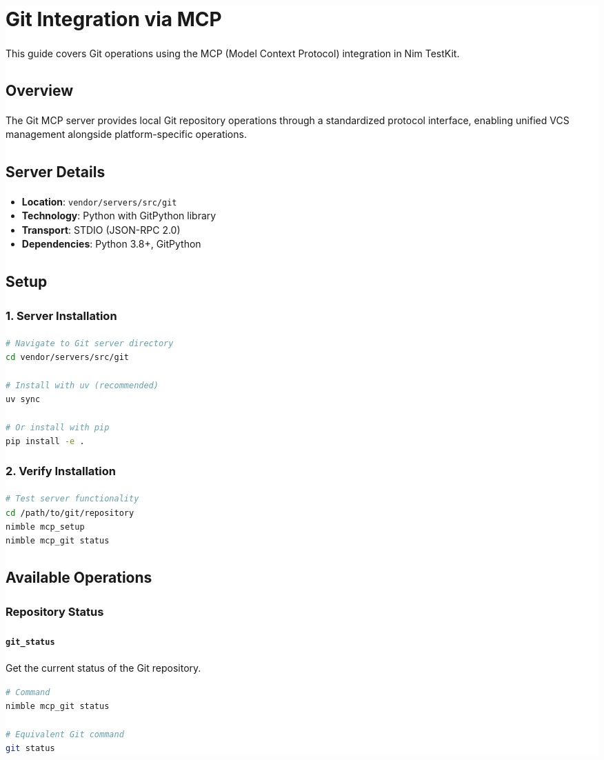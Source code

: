 # Git Integration via MCP

This guide covers Git operations using the MCP (Model Context Protocol) integration in Nim TestKit.

## Overview

The Git MCP server provides local Git repository operations through a standardized protocol interface, enabling unified VCS management alongside platform-specific operations.

## Server Details

- **Location**: `vendor/servers/src/git`
- **Technology**: Python with GitPython library
- **Transport**: STDIO (JSON-RPC 2.0)
- **Dependencies**: Python 3.8+, GitPython

## Setup

### 1. Server Installation

```bash
# Navigate to Git server directory
cd vendor/servers/src/git

# Install with uv (recommended)
uv sync

# Or install with pip
pip install -e .
```

### 2. Verify Installation

```bash
# Test server functionality
cd /path/to/git/repository
nimble mcp_setup
nimble mcp_git status
```

## Available Operations

### Repository Status

#### `git_status`
Get the current status of the Git repository.

```bash
# Command
nimble mcp_git status

# Equivalent Git command
git status
```
